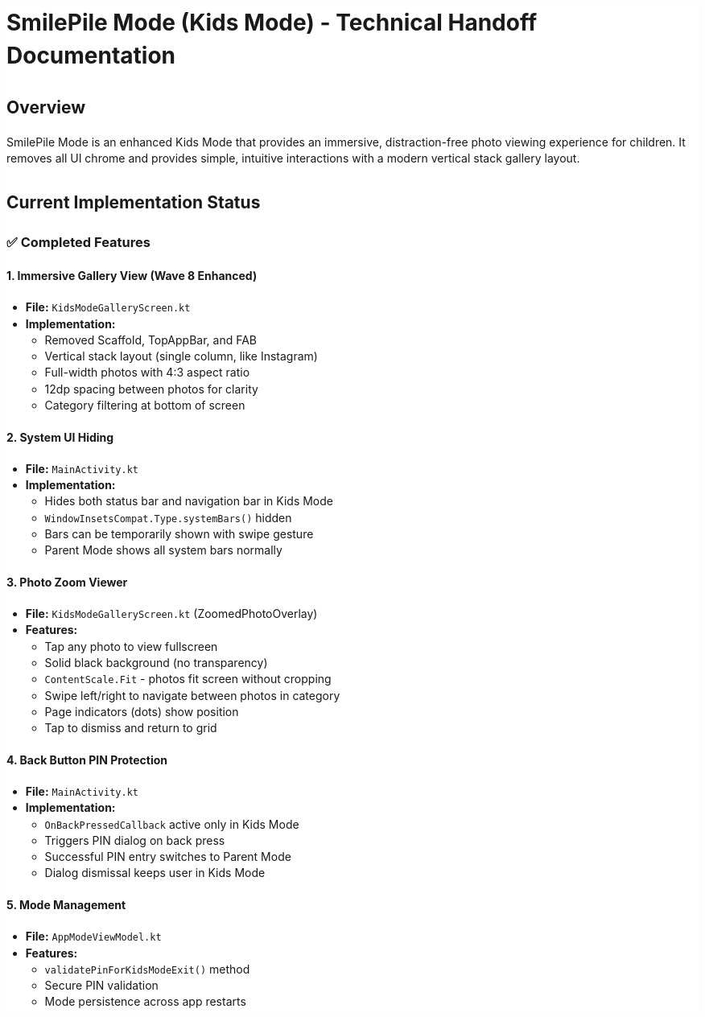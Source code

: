 # SmilePile Mode (Kids Mode) - Technical Handoff Documentation

## Overview
SmilePile Mode is an enhanced Kids Mode that provides an immersive, distraction-free photo viewing experience for children. It removes all UI chrome and provides simple, intuitive interactions with a modern vertical stack gallery layout.

## Current Implementation Status

### ✅ Completed Features

#### 1. Immersive Gallery View (Wave 8 Enhanced)
- **File:** `KidsModeGalleryScreen.kt`
- **Implementation:**
  - Removed Scaffold, TopAppBar, and FAB
  - Vertical stack layout (single column, like Instagram)
  - Full-width photos with 4:3 aspect ratio
  - 12dp spacing between photos for clarity
  - Category filtering at bottom of screen

#### 2. System UI Hiding
- **File:** `MainActivity.kt`
- **Implementation:**
  - Hides both status bar and navigation bar in Kids Mode
  - `WindowInsetsCompat.Type.systemBars()` hidden
  - Bars can be temporarily shown with swipe gesture
  - Parent Mode shows all system bars normally

#### 3. Photo Zoom Viewer
- **File:** `KidsModeGalleryScreen.kt` (ZoomedPhotoOverlay)
- **Features:**
  - Tap any photo to view fullscreen
  - Solid black background (no transparency)
  - `ContentScale.Fit` - photos fit screen without cropping
  - Swipe left/right to navigate between photos in category
  - Page indicators (dots) show position
  - Tap to dismiss and return to grid

#### 4. Back Button PIN Protection
- **File:** `MainActivity.kt`
- **Implementation:**
  - `OnBackPressedCallback` active only in Kids Mode
  - Triggers PIN dialog on back press
  - Successful PIN entry switches to Parent Mode
  - Dialog dismissal keeps user in Kids Mode

#### 5. Mode Management
- **File:** `AppModeViewModel.kt`
- **Features:**
  - `validatePinForKidsModeExit()` method
  - Secure PIN validation
  - Mode persistence across app restarts
